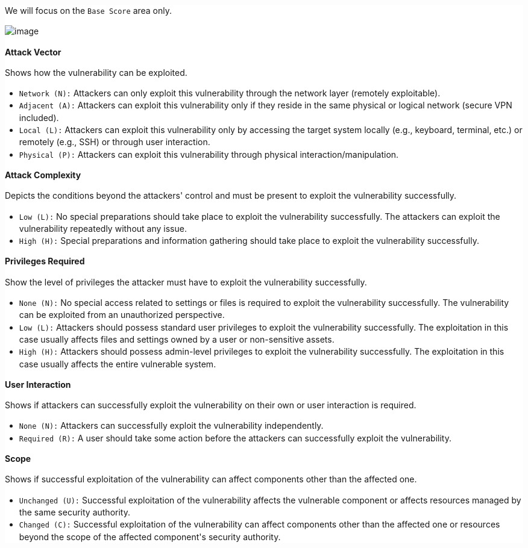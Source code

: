 We will focus on the `Base Score` area only.

![image](https://academy.hackthebox.com/storage/modules/161/14.png)

**Attack Vector**

Shows how the vulnerability can be exploited.

* `Network (N):` Attackers can only exploit this vulnerability through the network layer (remotely exploitable).
* `Adjacent (A):` Attackers can exploit this vulnerability only if they reside in the same physical or logical network (secure VPN included).
* `Local (L):` Attackers can exploit this vulnerability only by accessing the target system locally (e.g., keyboard, terminal, etc.) or remotely (e.g., SSH) or through user interaction.
* `Physical (P):` Attackers can exploit this vulnerability through physical interaction/manipulation.

**Attack Complexity**

Depicts the conditions beyond the attackers' control and must be present to exploit the vulnerability successfully.

* `Low (L):` No special preparations should take place to exploit the vulnerability successfully. The attackers can exploit the vulnerability repeatedly without any issue.
* `High (H):` Special preparations and information gathering should take place to exploit the vulnerability successfully.

**Privileges Required**

Show the level of privileges the attacker must have to exploit the vulnerability successfully.

* `None (N):` No special access related to settings or files is required to exploit the vulnerability successfully. The vulnerability can be exploited from an unauthorized perspective.
* `Low (L):` Attackers should possess standard user privileges to exploit the vulnerability successfully. The exploitation in this case usually affects files and settings owned by a user or non-sensitive assets.
* `High (H):` Attackers should possess admin-level privileges to exploit the vulnerability successfully. The exploitation in this case usually affects the entire vulnerable system.

**User Interaction**

Shows if attackers can successfully exploit the vulnerability on their own or user interaction is required.

* `None (N):` Attackers can successfully exploit the vulnerability independently.
* `Required (R):` A user should take some action before the attackers can successfully exploit the vulnerability.

**Scope**

Shows if successful exploitation of the vulnerability can affect components other than the affected one.

* `Unchanged (U):` Successful exploitation of the vulnerability affects the vulnerable component or affects resources managed by the same security authority.
* `Changed (C):` Successful exploitation of the vulnerability can affect components other than the affected one or resources beyond the scope of the affected component's security authority.
